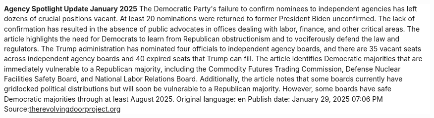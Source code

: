 **Agency Spotlight Update January 2025**
The Democratic Party's failure to confirm nominees to independent agencies has left dozens of crucial positions vacant. At least 20 nominations were returned to former President Biden unconfirmed. The lack of confirmation has resulted in the absence of public advocates in offices dealing with labor, finance, and other critical areas. The article highlights the need for Democrats to learn from Republican obstructionism and to vociferously defend the law and regulators. The Trump administration has nominated four officials to independent agency boards, and there are 35 vacant seats across independent agency boards and 40 expired seats that Trump can fill. The article identifies Democratic majorities that are immediately vulnerable to a Republican majority, including the Commodity Futures Trading Commission, Defense Nuclear Facilities Safety Board, and National Labor Relations Board. Additionally, the article notes that some boards currently have gridlocked political distributions but will soon be vulnerable to a Republican majority. However, some boards have safe Democratic majorities through at least August 2025.
Original language: en
Publish date: January 29, 2025 07:06 PM
Source:[therevolvingdoorproject.org](https://therevolvingdoorproject.org/agency-spotlight-update-january-2025/)

